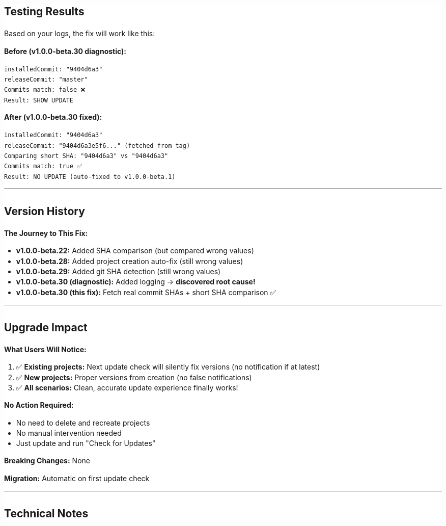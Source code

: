 ## Testing Results

Based on your logs, the fix will work like this:

**Before (v1.0.0-beta.30 diagnostic):**
```
installedCommit: "9404d6a3"
releaseCommit: "master"
Commits match: false ❌
Result: SHOW UPDATE
```

**After (v1.0.0-beta.30 fixed):**
```
installedCommit: "9404d6a3"
releaseCommit: "9404d6a3e5f6..." (fetched from tag)
Comparing short SHA: "9404d6a3" vs "9404d6a3"
Commits match: true ✅
Result: NO UPDATE (auto-fixed to v1.0.0-beta.1)
```

---

## Version History

**The Journey to This Fix:**

- **v1.0.0-beta.22:** Added SHA comparison (but compared wrong values)
- **v1.0.0-beta.28:** Added project creation auto-fix (still wrong values)
- **v1.0.0-beta.29:** Added git SHA detection (still wrong values)
- **v1.0.0-beta.30 (diagnostic):** Added logging → **discovered root cause!**
- **v1.0.0-beta.30 (this fix):** Fetch real commit SHAs + short SHA comparison ✅

---

## Upgrade Impact

**What Users Will Notice:**
1. ✅ **Existing projects:** Next update check will silently fix versions (no notification if at latest)
2. ✅ **New projects:** Proper versions from creation (no false notifications)
3. ✅ **All scenarios:** Clean, accurate update experience finally works!

**No Action Required:**
- No need to delete and recreate projects
- No manual intervention needed
- Just update and run "Check for Updates"

**Breaking Changes:** None

**Migration:** Automatic on first update check

---

## Technical Notes
